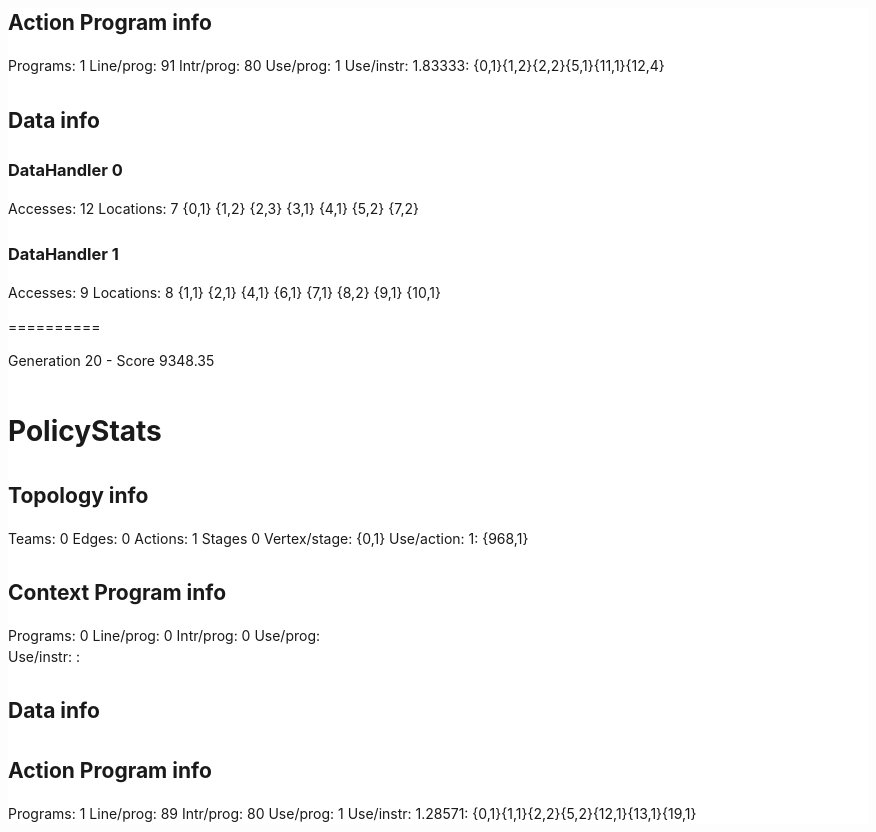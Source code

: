 
## Action Program info
Programs:	1
Line/prog:	91
Intr/prog:	80
Use/prog:	1
Use/instr:	1.83333: {0,1}{1,2}{2,2}{5,1}{11,1}{12,4}

## Data info

### DataHandler 0
Accesses:	12
Locations:	7
{0,1} {1,2} {2,3} {3,1} {4,1} {5,2} {7,2} 

### DataHandler 1
Accesses:	9
Locations:	8
{1,1} {2,1} {4,1} {6,1} {7,1} {8,2} {9,1} {10,1} 



==========

Generation 20 - Score 9348.35

# PolicyStats
## Topology info
Teams:		0
Edges:		0
Actions:	1
Stages		0
Vertex/stage:	{0,1} 
Use/action:	1: {968,1} 

## Context Program info
Programs:	0
Line/prog:	0
Intr/prog:	0
Use/prog:	
Use/instr:	: 

## Data info



## Action Program info
Programs:	1
Line/prog:	89
Intr/prog:	80
Use/prog:	1
Use/instr:	1.28571: {0,1}{1,1}{2,2}{5,2}{12,1}{13,1}{19,1}
